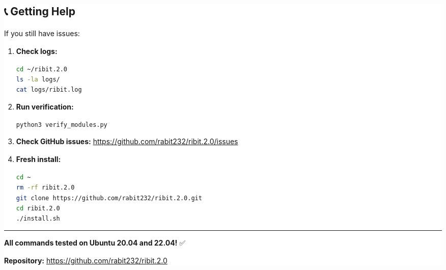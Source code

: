 
## 📞 Getting Help

If you still have issues:

1. **Check logs:**
   ```bash
   cd ~/ribit.2.0
   ls -la logs/
   cat logs/ribit.log
   ```

2. **Run verification:**
   ```bash
   python3 verify_modules.py
   ```

3. **Check GitHub issues:**
   https://github.com/rabit232/ribit.2.0/issues

4. **Fresh install:**
   ```bash
   cd ~
   rm -rf ribit.2.0
   git clone https://github.com/rabit232/ribit.2.0.git
   cd ribit.2.0
   ./install.sh
   ```

---

**All commands tested on Ubuntu 20.04 and 22.04!** ✅

**Repository:** https://github.com/rabit232/ribit.2.0

